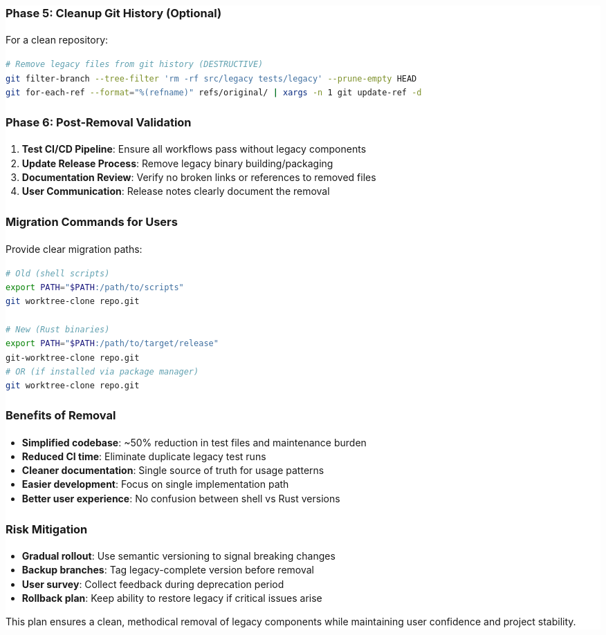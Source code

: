 ### Phase 5: Cleanup Git History (Optional)
For a clean repository:
```bash
# Remove legacy files from git history (DESTRUCTIVE)
git filter-branch --tree-filter 'rm -rf src/legacy tests/legacy' --prune-empty HEAD
git for-each-ref --format="%(refname)" refs/original/ | xargs -n 1 git update-ref -d
```

### Phase 6: Post-Removal Validation
1. **Test CI/CD Pipeline**: Ensure all workflows pass without legacy components
2. **Update Release Process**: Remove legacy binary building/packaging
3. **Documentation Review**: Verify no broken links or references to removed files
4. **User Communication**: Release notes clearly document the removal

### Migration Commands for Users
Provide clear migration paths:

```bash
# Old (shell scripts)
export PATH="$PATH:/path/to/scripts"
git worktree-clone repo.git

# New (Rust binaries)  
export PATH="$PATH:/path/to/target/release"
git-worktree-clone repo.git
# OR (if installed via package manager)
git worktree-clone repo.git
```

### Benefits of Removal
- **Simplified codebase**: ~50% reduction in test files and maintenance burden
- **Reduced CI time**: Eliminate duplicate legacy test runs
- **Cleaner documentation**: Single source of truth for usage patterns
- **Easier development**: Focus on single implementation path
- **Better user experience**: No confusion between shell vs Rust versions

### Risk Mitigation
- **Gradual rollout**: Use semantic versioning to signal breaking changes
- **Backup branches**: Tag legacy-complete version before removal
- **User survey**: Collect feedback during deprecation period
- **Rollback plan**: Keep ability to restore legacy if critical issues arise

This plan ensures a clean, methodical removal of legacy components while maintaining user confidence and project stability.
